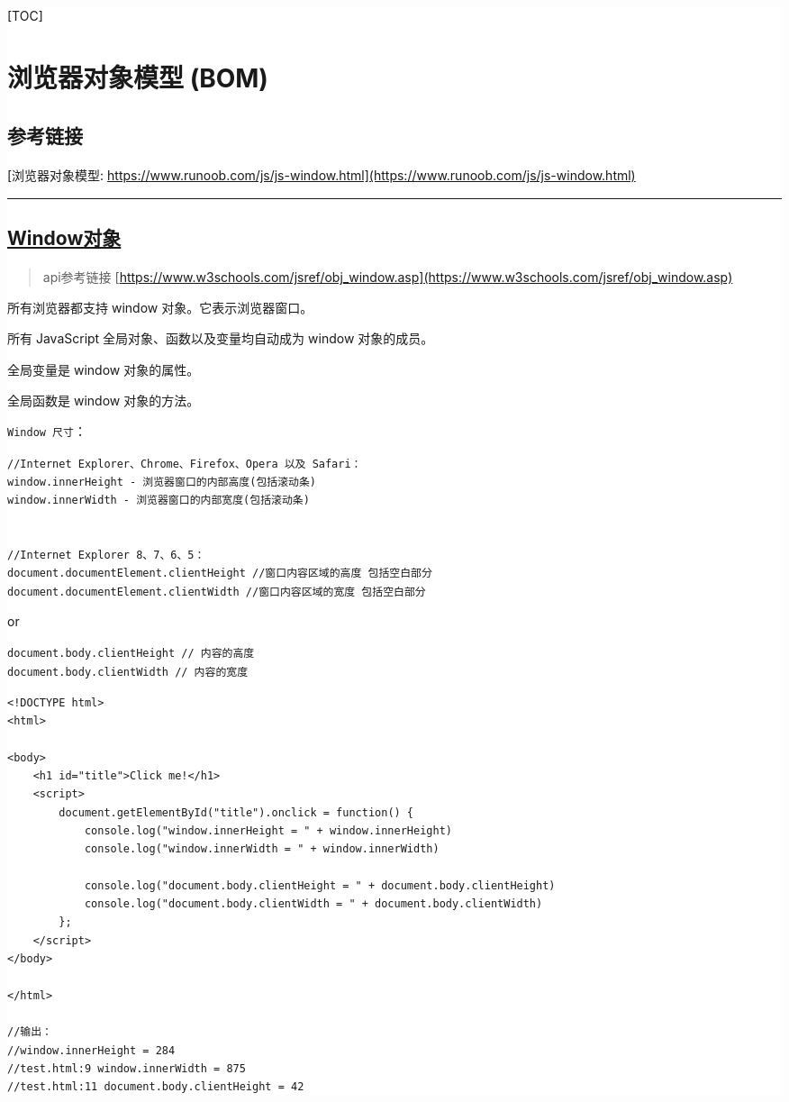 [TOC]

# 浏览器对象模型 (BOM)

## 参考链接
[浏览器对象模型: https://www.runoob.com/js/js-window.html](https://www.runoob.com/js/js-window.html)

---


## [Window对象](https://www.w3schools.com/jsref/obj_window.asp)

> api参考链接 [https://www.w3schools.com/jsref/obj_window.asp](https://www.w3schools.com/jsref/obj_window.asp)

所有浏览器都支持 window 对象。它表示浏览器窗口。

所有 JavaScript 全局对象、函数以及变量均自动成为 window 对象的成员。

全局变量是 window 对象的属性。

全局函数是 window 对象的方法。


`Window 尺寸`：
```
//Internet Explorer、Chrome、Firefox、Opera 以及 Safari：
window.innerHeight - 浏览器窗口的内部高度(包括滚动条)
window.innerWidth - 浏览器窗口的内部宽度(包括滚动条)


//Internet Explorer 8、7、6、5：
document.documentElement.clientHeight //窗口内容区域的高度 包括空白部分
document.documentElement.clientWidth //窗口内容区域的宽度 包括空白部分
```

or

```
document.body.clientHeight // 内容的高度
document.body.clientWidth // 内容的宽度
```

```
<!DOCTYPE html>
<html>

<body>
    <h1 id="title">Click me!</h1>
    <script>
        document.getElementById("title").onclick = function() {
            console.log("window.innerHeight = " + window.innerHeight)
            console.log("window.innerWidth = " + window.innerWidth)

            console.log("document.body.clientHeight = " + document.body.clientHeight)
            console.log("document.body.clientWidth = " + document.body.clientWidth)
        };
    </script>
</body>

</html>

//输出：
//window.innerHeight = 284
//test.html:9 window.innerWidth = 875
//test.html:11 document.body.clientHeight = 42
```